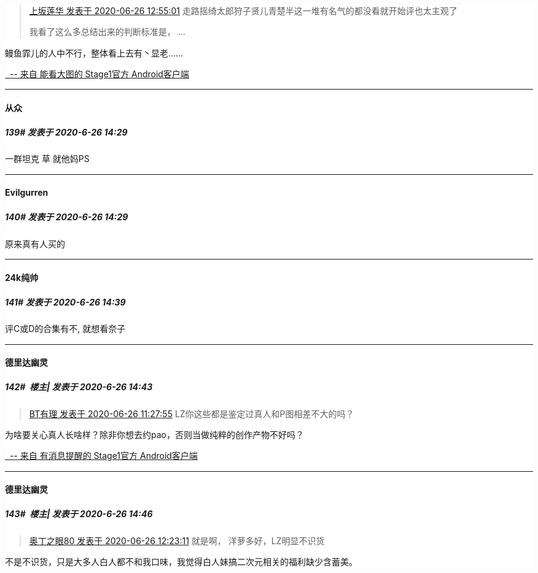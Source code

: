 
<blockquote><a href="httphttps://bbs.saraba1st.com/2b/forum.php?mod=redirect&amp;goto=findpost&amp;pid=47958587&amp;ptid=1944101" target="_blank">上坂莲华 发表于 2020-06-26 12:55:01</a>
走路摇绮太郎狩子贤儿青楚半这一堆有名气的都没看就开始评也太主观了

我看了这么多总结出来的判断标准是， ...</blockquote>鳗鱼霏儿的人中不行，整体看上去有丶显老……

[  -- 来自 能看大图的 Stage1官方 Android客户端](https://www.coolapk.com/apk/140634)


-----

####  从众  
##### 139#       发表于 2020-6-26 14:29


一群坦克 草 就他妈PS


-----

####  Evilgurren  
##### 140#       发表于 2020-6-26 14:29


原来真有人买的


-----

####  24k纯帅  
##### 141#       发表于 2020-6-26 14:39


评C或D的合集有不, 就想看奈子


-----

####  德里达幽灵  
##### 142#         楼主| 发表于 2020-6-26 14:43


<blockquote><a href="httphttps://bbs.saraba1st.com/2b/forum.php?mod=redirect&amp;goto=findpost&amp;pid=47957700&amp;ptid=1944101" target="_blank">BT有理 发表于 2020-06-26 11:27:55</a>
LZ你这些都是鉴定过真人和P图相差不大的吗？</blockquote>为啥要关心真人长啥样？除非你想去约pao，否则当做纯粹的创作产物不好吗？

[  -- 来自 有消息提醒的 Stage1官方 Android客户端](https://www.coolapk.com/apk/140634)


-----

####  德里达幽灵  
##### 143#         楼主| 发表于 2020-6-26 14:46


<blockquote><a href="httphttps://bbs.saraba1st.com/2b/forum.php?mod=redirect&amp;goto=findpost&amp;pid=47958316&amp;ptid=1944101" target="_blank">奥丁之眼80 发表于 2020-06-26 12:23:11</a>
就是啊， 洋萝多好，LZ明显不识货</blockquote>不是不识货，只是大多人白人都不和我口味，我觉得白人妹搞二次元相关的福利缺少含蓄美。
